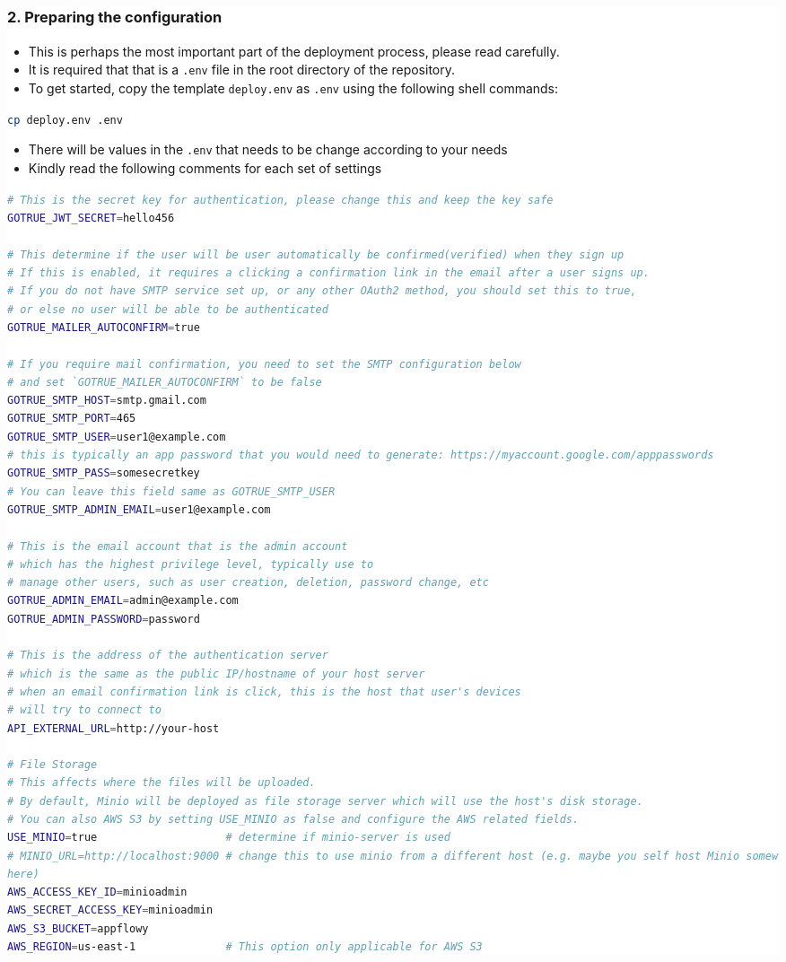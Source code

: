 ### 2. Preparing the configuration
- This is perhaps the most important part of the deployment process, please read carefully.
- It is required that that is a `.env` file in the root directory of the repository.
- To get started, copy the template `deploy.env` as `.env` using the following shell commands:
```bash
cp deploy.env .env
```
- There will be values in the `.env` that needs to be change according to your needs
- Kindly read the following comments for each set of settings
```bash
# This is the secret key for authentication, please change this and keep the key safe
GOTRUE_JWT_SECRET=hello456

# This determine if the user will be user automatically be confirmed(verified) when they sign up
# If this is enabled, it requires a clicking a confirmation link in the email after a user signs up.
# If you do not have SMTP service set up, or any other OAuth2 method, you should set this to true,
# or else no user will be able to be authenticated
GOTRUE_MAILER_AUTOCONFIRM=true

# If you require mail confirmation, you need to set the SMTP configuration below
# and set `GOTRUE_MAILER_AUTOCONFIRM` to be false
GOTRUE_SMTP_HOST=smtp.gmail.com
GOTRUE_SMTP_PORT=465
GOTRUE_SMTP_USER=user1@example.com
# this is typically an app password that you would need to generate: https://myaccount.google.com/apppasswords
GOTRUE_SMTP_PASS=somesecretkey
# You can leave this field same as GOTRUE_SMTP_USER
GOTRUE_SMTP_ADMIN_EMAIL=user1@example.com

# This is the email account that is the admin account
# which has the highest privilege level, typically use to
# manage other users, such as user creation, deletion, password change, etc
GOTRUE_ADMIN_EMAIL=admin@example.com
GOTRUE_ADMIN_PASSWORD=password

# This is the address of the authentication server
# which is the same as the public IP/hostname of your host server
# when an email confirmation link is click, this is the host that user's devices
# will try to connect to
API_EXTERNAL_URL=http://your-host

# File Storage
# This affects where the files will be uploaded.
# By default, Minio will be deployed as file storage server which will use the host's disk storage.
# You can also AWS S3 by setting USE_MINIO as false and configure the AWS related fields.
USE_MINIO=true                    # determine if minio-server is used
# MINIO_URL=http://localhost:9000 # change this to use minio from a different host (e.g. maybe you self host Minio somewhere)
AWS_ACCESS_KEY_ID=minioadmin
AWS_SECRET_ACCESS_KEY=minioadmin
AWS_S3_BUCKET=appflowy
AWS_REGION=us-east-1              # This option only applicable for AWS S3
```
